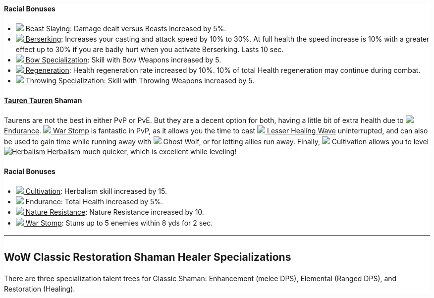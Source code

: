 #### Racial Bonuses

* [![](https://wow.zamimg.com/images/wow/icons/tiny/inv_misc_pelt_bear_ruin_02.gif) Beast Slaying](https://www.wowhead.com/classic/spell=20557/beast-slaying): Damage dealt versus Beasts increased by 5%.
* [![](https://wow.zamimg.com/images/wow/icons/tiny/racial_troll_berserk.gif) Berserking](https://www.wowhead.com/classic/spell=20554/berserking): Increases your casting and attack speed by 10% to 30%. At full health the speed increase is 10% with a greater effect up to 30% if you are badly hurt when you activate Berserking. Lasts 10 sec.
* [![](https://wow.zamimg.com/images/wow/icons/tiny/inv_weapon_bow_12.gif) Bow Specialization](https://www.wowhead.com/classic/spell=26290/bow-specialization): Skill with Bow Weapons increased by 5.
* [![](https://wow.zamimg.com/images/wow/icons/tiny/spell_nature_regenerate.gif) Regeneration](https://www.wowhead.com/classic/spell=20555/regeneration): Health regeneration rate increased by 10%. 10% of total Health regeneration may continue during combat.
* [![](https://wow.zamimg.com/images/wow/icons/tiny/inv_throwingaxe_03.gif) Throwing Specialization](https://www.wowhead.com/classic/spell=20558/throwing-specialization): Skill with Throwing Weapons increased by 5.

#### [Tauren Tauren](https://www.wowhead.com/classic/race=6/tauren) Shaman

Taurens are not the best in either PvP or PvE. But they are a decent option for both, having a little bit of extra health due to [![](https://wow.zamimg.com/images/wow/icons/tiny/spell_nature_unyeildingstamina.gif) Endurance](https://www.wowhead.com/classic/spell=20550/endurance). [![](https://wow.zamimg.com/images/wow/icons/tiny/ability_warstomp.gif) War Stomp](https://www.wowhead.com/classic/spell=20549/war-stomp) is fantastic in PvP, as it allows you the time to cast [![](https://wow.zamimg.com/images/wow/icons/tiny/spell_nature_healingwavelesser.gif) Lesser Healing Wave](https://www.wowhead.com/classic/spell=10468/lesser-healing-wave) uninterrupted, and can also be used to gain time while running away with [![](https://wow.zamimg.com/images/wow/icons/tiny/spell_nature_spiritwolf.gif) Ghost Wolf](https://www.wowhead.com/classic/spell=2645/ghost-wolf), or for letting allies run away. Finally, [![](https://wow.zamimg.com/images/wow/icons/tiny/inv_misc_flower_01.gif) Cultivation](https://www.wowhead.com/classic/spell=20552/cultivation) allows you to level [![Herbalism](https://wow.zamimg.com/images/wow/icons/tiny/classic_temp.gif) Herbalism](https://www.wowhead.com/classic/skill=182/herbalism) much quicker, which is excellent while leveling!

#### Racial Bonuses

* [![](https://wow.zamimg.com/images/wow/icons/tiny/inv_misc_flower_01.gif) Cultivation](https://www.wowhead.com/classic/spell=20552/cultivation): Herbalism skill increased by 15.
* [![](https://wow.zamimg.com/images/wow/icons/tiny/spell_nature_unyeildingstamina.gif) Endurance](https://www.wowhead.com/classic/spell=20550/endurance): Total Health increased by 5%.
* [![](https://wow.zamimg.com/images/wow/icons/tiny/spell_nature_spiritarmor.gif) Nature Resistance](https://www.wowhead.com/classic/spell=20551/nature-resistance): Nature Resistance increased by 10.
* [![](https://wow.zamimg.com/images/wow/icons/tiny/ability_warstomp.gif) War Stomp](https://www.wowhead.com/classic/spell=20549/war-stomp): Stuns up to 5 enemies within 8 yds for 2 sec.

---

WoW Classic Restoration Shaman Healer Specializations
-----------------------------------------------------

There are three specialization talent trees for Classic Shaman: Enhancement (melee DPS), Elemental (Ranged DPS), and Restoration (Healing).   
  